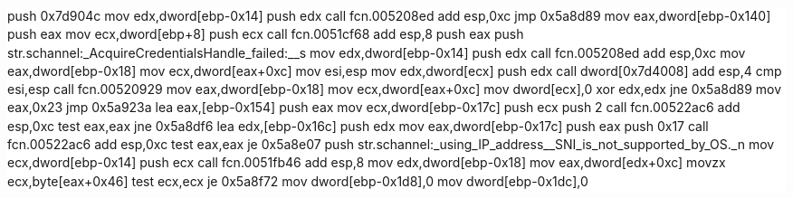 push 0x7d904c
mov edx,dword[ebp-0x14]
push edx
call fcn.005208ed
add esp,0xc
jmp 0x5a8d89
mov eax,dword[ebp-0x140]
push eax
mov ecx,dword[ebp+8]
push ecx
call fcn.0051cf68
add esp,8
push eax
push str.schannel:_AcquireCredentialsHandle_failed:__s
mov edx,dword[ebp-0x14]
push edx
call fcn.005208ed
add esp,0xc
mov eax,dword[ebp-0x18]
mov ecx,dword[eax+0xc]
mov esi,esp
mov edx,dword[ecx]
push edx
call dword[0x7d4008]
add esp,4
cmp esi,esp
call fcn.00520929
mov eax,dword[ebp-0x18]
mov ecx,dword[eax+0xc]
mov dword[ecx],0
xor edx,edx
jne 0x5a8d89
mov eax,0x23
jmp 0x5a923a
lea eax,[ebp-0x154]
push eax
mov ecx,dword[ebp-0x17c]
push ecx
push 2
call fcn.00522ac6
add esp,0xc
test eax,eax
jne 0x5a8df6
lea edx,[ebp-0x16c]
push edx
mov eax,dword[ebp-0x17c]
push eax
push 0x17
call fcn.00522ac6
add esp,0xc
test eax,eax
je 0x5a8e07
push str.schannel:_using_IP_address__SNI_is_not_supported_by_OS._n
mov ecx,dword[ebp-0x14]
push ecx
call fcn.0051fb46
add esp,8
mov edx,dword[ebp-0x18]
mov eax,dword[edx+0xc]
movzx ecx,byte[eax+0x46]
test ecx,ecx
je 0x5a8f72
mov dword[ebp-0x1d8],0
mov dword[ebp-0x1dc],0

[similar_1_ref]: /report/fcn.005dc830@d65363c7c6c188277432c9e4251c44e5
[similar_2_ref]: /report/fcn.005aff20@d65363c7c6c188277432c9e4251c44e5
[similar_3_ref]: /report/fcn.00588000@d65363c7c6c188277432c9e4251c44e5
[similar_4_ref]: /report/fcn.005c55f0@d65363c7c6c188277432c9e4251c44e5
[similar_5_ref]: /report/fcn.005a71c0@d65363c7c6c188277432c9e4251c44e5
[virustotal_ref]: https://www.virustotal.com/gui/file/d65363c7c6c188277432c9e4251c44e5